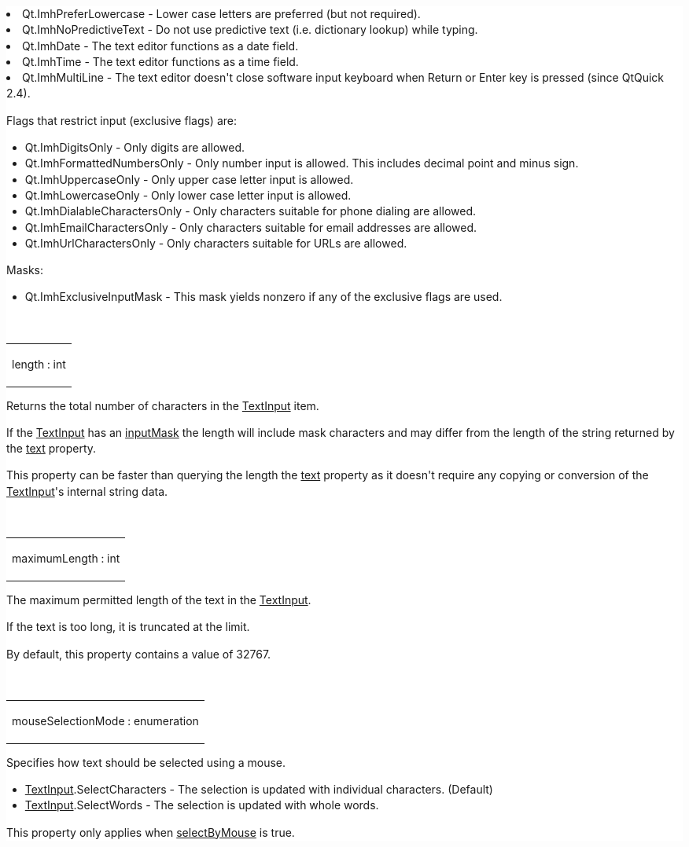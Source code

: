 <li>Qt.ImhPreferLowercase - Lower case letters are preferred (but not required).</li>
<li>Qt.ImhNoPredictiveText - Do not use predictive text (i.e&#x2e; dictionary lookup) while typing.</li>
<li>Qt.ImhDate - The text editor functions as a date field.</li>
<li>Qt.ImhTime - The text editor functions as a time field.</li>
<li>Qt.ImhMultiLine - The text editor doesn't close software input keyboard when Return or Enter key is pressed (since QtQuick 2.4).</li>
</ul>
<p>Flags that restrict input (exclusive flags) are:</p>
<ul>
<li>Qt.ImhDigitsOnly - Only digits are allowed.</li>
<li>Qt.ImhFormattedNumbersOnly - Only number input is allowed. This includes decimal point and minus sign.</li>
<li>Qt.ImhUppercaseOnly - Only upper case letter input is allowed.</li>
<li>Qt.ImhLowercaseOnly - Only lower case letter input is allowed.</li>
<li>Qt.ImhDialableCharactersOnly - Only characters suitable for phone dialing are allowed.</li>
<li>Qt.ImhEmailCharactersOnly - Only characters suitable for email addresses are allowed.</li>
<li>Qt.ImhUrlCharactersOnly - Only characters suitable for URLs are allowed.</li>
</ul>
<p>Masks:</p>
<ul>
<li>Qt.ImhExclusiveInputMask - This mask yields nonzero if any of the exclusive flags are used.</li>
</ul>

<br/>

<table class="qmlname"><tr valign="top" id="length-prop"><td class="tblQmlPropNode"><p><span class="name">length</span> : <span class="type">int</span></p></td></tr></table><p>Returns the total number of characters in the <a href="index.html">TextInput</a> item.</p>
<p>If the <a href="index.html">TextInput</a> has an <a href="#inputMask-prop">inputMask</a> the length will include mask characters and may differ from the length of the string returned by the <a href="QtQuick.qtquick-releasenotes.md#text">text</a> property.</p>
<p>This property can be faster than querying the length the <a href="QtQuick.qtquick-releasenotes.md#text">text</a> property as it doesn't require any copying or conversion of the <a href="index.html">TextInput</a>'s internal string data.</p>

<br/>

<table class="qmlname"><tr valign="top" id="maximumLength-prop"><td class="tblQmlPropNode"><p><span class="name">maximumLength</span> : <span class="type">int</span></p></td></tr></table><p>The maximum permitted length of the text in the <a href="index.html">TextInput</a>.</p>
<p>If the text is too long, it is truncated at the limit.</p>
<p>By default, this property contains a value of 32767.</p>

<br/>

<table class="qmlname"><tr valign="top" id="mouseSelectionMode-prop"><td class="tblQmlPropNode"><p><span class="name">mouseSelectionMode</span> : <span class="type">enumeration</span></p></td></tr></table><p>Specifies how text should be selected using a mouse.</p>
<ul>
<li><a href="index.html">TextInput</a>.SelectCharacters - The selection is updated with individual characters. (Default)</li>
<li><a href="index.html">TextInput</a>.SelectWords - The selection is updated with whole words.</li>
</ul>
<p>This property only applies when <a href="#selectByMouse-prop">selectByMouse</a> is true.</p>
